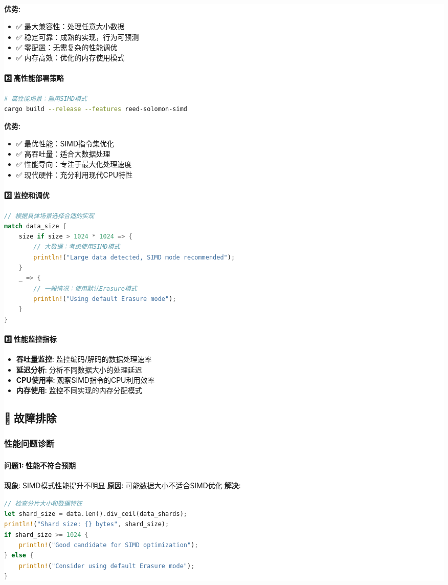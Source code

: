 **优势**:
- ✅ 最大兼容性：处理任意大小数据
- ✅ 稳定可靠：成熟的实现，行为可预测
- ✅ 零配置：无需复杂的性能调优
- ✅ 内存高效：优化的内存使用模式

#### 2️⃣ 高性能部署策略
```bash
# 高性能场景：启用SIMD模式
cargo build --release --features reed-solomon-simd
```

**优势**:
- ✅ 最优性能：SIMD指令集优化
- ✅ 高吞吐量：适合大数据处理
- ✅ 性能导向：专注于最大化处理速度
- ✅ 现代硬件：充分利用现代CPU特性

#### 2️⃣ 监控和调优
```rust
// 根据具体场景选择合适的实现
match data_size {
    size if size > 1024 * 1024 => {
        // 大数据：考虑使用SIMD模式
        println!("Large data detected, SIMD mode recommended");
    }
    _ => {
        // 一般情况：使用默认Erasure模式
        println!("Using default Erasure mode");
    }
}
```

#### 3️⃣ 性能监控指标
- **吞吐量监控**: 监控编码/解码的数据处理速率
- **延迟分析**: 分析不同数据大小的处理延迟
- **CPU使用率**: 观察SIMD指令的CPU利用效率
- **内存使用**: 监控不同实现的内存分配模式

## 🔧 故障排除

### 性能问题诊断

#### 问题1: 性能不符合预期
**现象**: SIMD模式性能提升不明显
**原因**: 可能数据大小不适合SIMD优化
**解决**: 
```rust
// 检查分片大小和数据特征
let shard_size = data.len().div_ceil(data_shards);
println!("Shard size: {} bytes", shard_size);
if shard_size >= 1024 {
    println!("Good candidate for SIMD optimization");
} else {
    println!("Consider using default Erasure mode");
}
```
